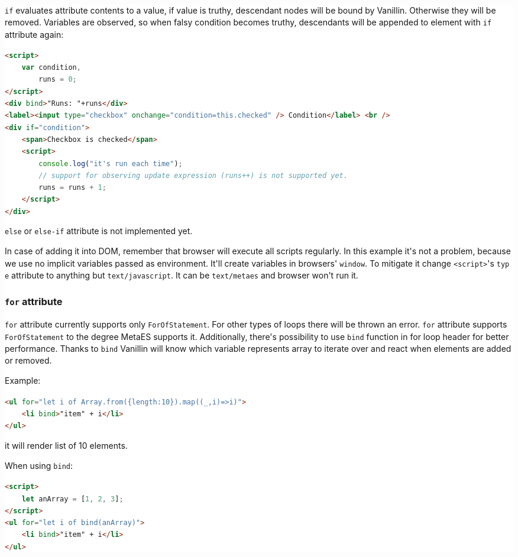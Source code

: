 `if` evaluates attribute contents to a value, if value is truthy, descendant nodes will be bound by Vanillin. Otherwise they will be removed. Variables are observed, so when falsy condition becomes truthy, descendants will be appended to element with `if` attribute again:

```html
<script>
    var condition,
        runs = 0;
</script>
<div bind>"Runs: "+runs</div>
<label><input type="checkbox" onchange="condition=this.checked" /> Condition</label> <br />
<div if="condition">
    <span>Checkbox is checked</span>
    <script>
        console.log("it's run each time");
        // support for observing update expression (runs++) is not supported yet.
        runs = runs + 1;
    </script>
</div>
```

`else` or `else-if` attribute is not implemented yet.

In case of adding it into DOM, remember that browser will execute all scripts regularly. In this example it's not a problem, because we use no implicit variables passed as environment. It'll create variables in browsers' `window`. To mitigate it change `<script>`'s `type` attribute to anything but `text/javascript`. It can be `text/metaes` and browser won't run it.

### `for` attribute

`for` attribute currently supports only `ForOfStatement`. For other types of loops there will be thrown an error. `for` attribute supports `ForOfStatement` to the degree MetaES supports it. Additionally, there's possibility to use `bind` function in for loop header for better performance. Thanks to `bind` Vanillin will know which variable represents array to iterate over and react when elements are added or removed.

Example:

```html
<ul for="let i of Array.from({length:10}).map((_,i)=>i)">
    <li bind>"item" + i</li>
</ul>
```

it will render list of 10 elements.

When using `bind`:

```html
<script>
    let anArray = [1, 2, 3];
</script>
<ul for="let i of bind(anArray)">
    <li bind>"item" + i</li>
</ul>
```

